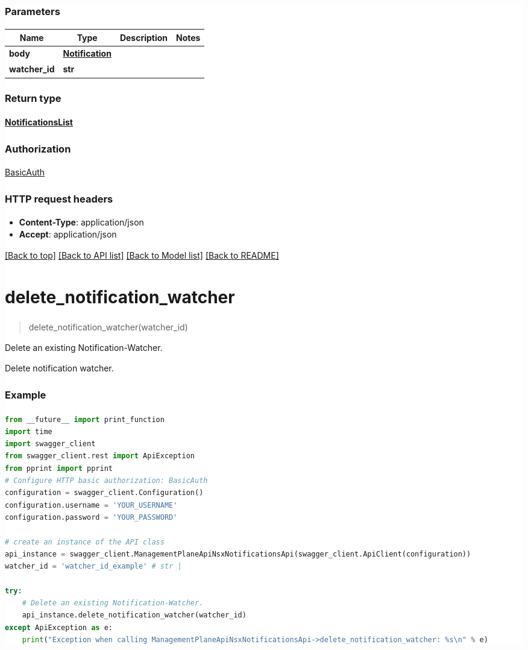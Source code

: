 ### Parameters

Name | Type | Description  | Notes
------------- | ------------- | ------------- | -------------
 **body** | [**Notification**](Notification.md)|  | 
 **watcher_id** | **str**|  | 

### Return type

[**NotificationsList**](NotificationsList.md)

### Authorization

[BasicAuth](../README.md#BasicAuth)

### HTTP request headers

 - **Content-Type**: application/json
 - **Accept**: application/json

[[Back to top]](#) [[Back to API list]](../README.md#documentation-for-api-endpoints) [[Back to Model list]](../README.md#documentation-for-models) [[Back to README]](../README.md)

# **delete_notification_watcher**
> delete_notification_watcher(watcher_id)

Delete an existing Notification-Watcher.

Delete notification watcher. 

### Example
```python
from __future__ import print_function
import time
import swagger_client
from swagger_client.rest import ApiException
from pprint import pprint
# Configure HTTP basic authorization: BasicAuth
configuration = swagger_client.Configuration()
configuration.username = 'YOUR_USERNAME'
configuration.password = 'YOUR_PASSWORD'

# create an instance of the API class
api_instance = swagger_client.ManagementPlaneApiNsxNotificationsApi(swagger_client.ApiClient(configuration))
watcher_id = 'watcher_id_example' # str | 

try:
    # Delete an existing Notification-Watcher.
    api_instance.delete_notification_watcher(watcher_id)
except ApiException as e:
    print("Exception when calling ManagementPlaneApiNsxNotificationsApi->delete_notification_watcher: %s\n" % e)
```

